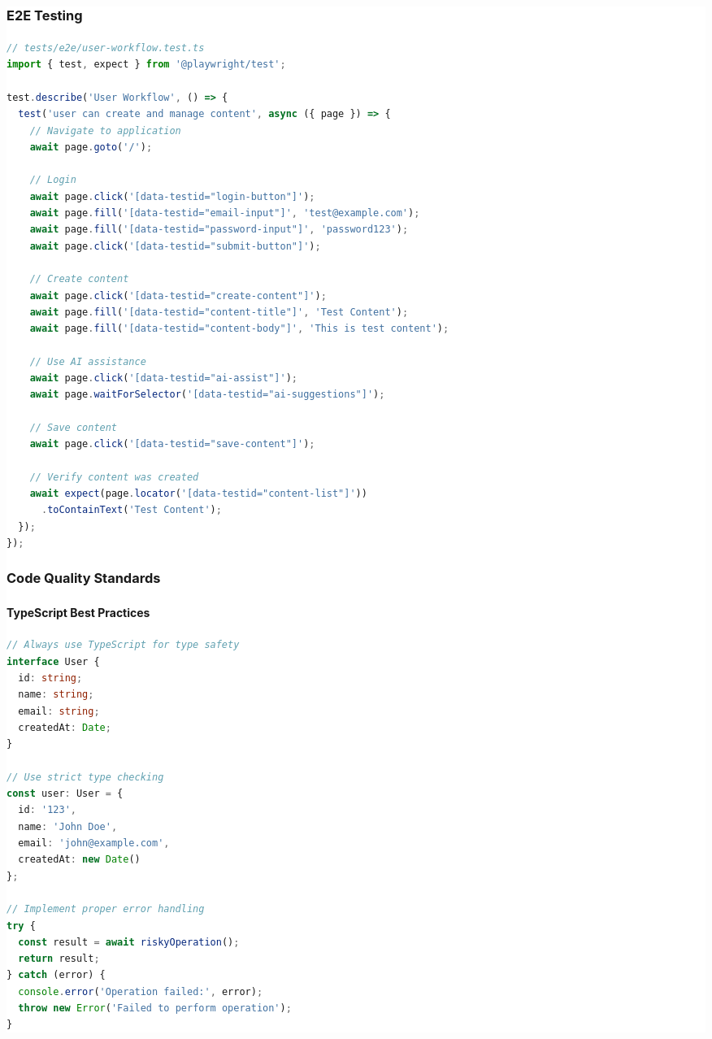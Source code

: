 ### **E2E Testing**
```typescript
// tests/e2e/user-workflow.test.ts
import { test, expect } from '@playwright/test';

test.describe('User Workflow', () => {
  test('user can create and manage content', async ({ page }) => {
    // Navigate to application
    await page.goto('/');
    
    // Login
    await page.click('[data-testid="login-button"]');
    await page.fill('[data-testid="email-input"]', 'test@example.com');
    await page.fill('[data-testid="password-input"]', 'password123');
    await page.click('[data-testid="submit-button"]');
    
    // Create content
    await page.click('[data-testid="create-content"]');
    await page.fill('[data-testid="content-title"]', 'Test Content');
    await page.fill('[data-testid="content-body"]', 'This is test content');
    
    // Use AI assistance
    await page.click('[data-testid="ai-assist"]');
    await page.waitForSelector('[data-testid="ai-suggestions"]');
    
    // Save content
    await page.click('[data-testid="save-content"]');
    
    // Verify content was created
    await expect(page.locator('[data-testid="content-list"]'))
      .toContainText('Test Content');
  });
});
```

### **Code Quality Standards**

#### **TypeScript Best Practices**
```typescript
// Always use TypeScript for type safety
interface User {
  id: string;
  name: string;
  email: string;
  createdAt: Date;
}

// Use strict type checking
const user: User = {
  id: '123',
  name: 'John Doe',
  email: 'john@example.com',
  createdAt: new Date()
};

// Implement proper error handling
try {
  const result = await riskyOperation();
  return result;
} catch (error) {
  console.error('Operation failed:', error);
  throw new Error('Failed to perform operation');
}
```